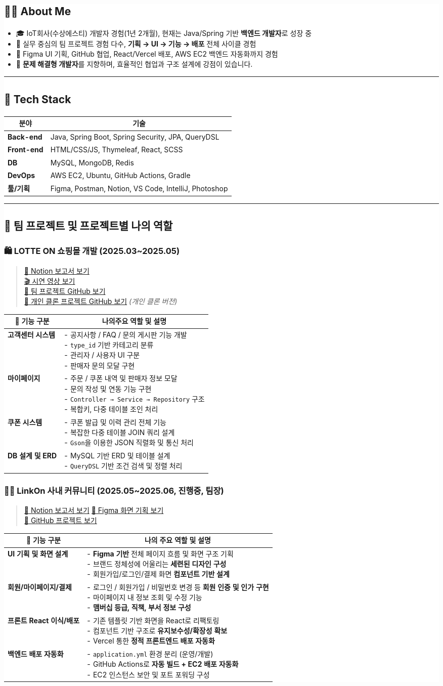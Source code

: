 
## 🧑‍💻 About Me

- 🎓 IoT회사(수상에스티) 개발자 경험(1년 2개월), 현재는 Java/Spring 기반 **백엔드 개발자**로 성장 중
- 🎯 실무 중심의 팀 프로젝트 경험 다수, **기획 → UI → 기능 → 배포** 전체 사이클 경험
- 👥 Figma UI 기획, GitHub 협업, React/Vercel 배포, AWS EC2 백엔드 자동화까지 경험
- 🧠 **문제 해결형 개발자**를 지향하며, 효율적인 협업과 구조 설계에 강점이 있습니다.

---

## 🔧 Tech Stack

| 분야          | 기술                                                 |
| ------------- | ---------------------------------------------------- |
| **Back-end**  | Java, Spring Boot, Spring Security, JPA, QueryDSL    |
| **Front-end** | HTML/CSS/JS, Thymeleaf, React, SCSS                  |
| **DB**        | MySQL, MongoDB, Redis                                |
| **DevOps**    | AWS EC2, Ubuntu, GitHub Actions, Gradle              |
| **툴/기획**   | Figma, Postman, Notion, VS Code, IntelliJ, Photoshop |

---

## 📁 팀 프로젝트 및 프로젝트별 나의 역할

### 🛍️ LOTTE ON 쇼핑몰 개발 (2025.03~2025.05)

> [🔗 Notion 보고서 보기](https://www.notion.so/e-LOTTE-ON-1ff05cfa4bc780639701fd3978037fe8?pvs=21)  
> [🎬 시연 영상 보기](https://www.youtube.com/watch?v=dfm1wOsYnGA&t=321s)  
> [📁 팀 프로젝트 GitHub 보기](https://github.com/greenlotte6/lotte1-lotteon-project-team1)  
> [📁 개인 클론 프로젝트 GitHub 보기](https://github.com/sjo112777/lotteonproject) _(개인 클론 버전)_

| 📌 기능 구분        | 나의주요 역할 및 설명                                                                                                                                        |
| ------------------- | -------------------------------------------------------------------------------------------------------------------------------------------------------- |
| **고객센터 시스템** | - 공지사항 / FAQ / 문의 게시판 기능 개발<br>- `type_id` 기반 카테고리 분류<br>- 관리자 / 사용자 UI 구분<br>- 판매자 문의 모달 구현                       |
| **마이페이지**      | - 주문 / 쿠폰 내역 및 판매자 정보 모달<br>- 문의 작성 및 연동 기능 구현<br>- `Controller → Service → Repository` 구조<br>- 복합키, 다중 테이블 조인 처리 |
| **쿠폰 시스템**     | - 쿠폰 발급 및 이력 관리 전체 기능<br>- 복잡한 다중 테이블 JOIN 쿼리 설계<br>- `Gson`을 이용한 JSON 직렬화 및 통신 처리                                  |
| **DB 설계 및 ERD**  | - MySQL 기반 ERD 및 테이블 설계<br>- `QueryDSL` 기반 조건 검색 및 정렬 처리                                                                              |

### 🧑‍💼 LinkOn 사내 커뮤니티 (2025.05~2025.06, 진행중, 팀장)

> [🔗 Notion 보고서 보기](https://chhak0503.notion.site/2-1ff7537e85eb803886b8fb121dd6417c) 
> [🔗 Figma 화면 기획 보기](https://www.figma.com/design/8dN3L1HTH6w9GJhjTBk2Xu/%ED%99%94%EB%A9%B4%EC%84%A4%EA%B3%84_2%EC%A1%B0?node-id=0-1&p=f)  
> [📁 GitHub 프로젝트 보기](https://github.com/greenlotte6/lotte2-community-app-project-team2) 

| 📌 기능 구분               | 나의 주요 역할 및 설명                                                                                                                                              |
| -------------------------- | -------------------------------------------------------------------------------------------------------------------------------------------------------------- |
| **UI 기획 및 화면 설계**   | - **Figma 기반** 전체 페이지 흐름 및 화면 구조 기획<br>- 브랜드 정체성에 어울리는 **세련된 디자인 구성**<br>- 회원가입/로그인/결제 화면 **컴포넌트 기반 설계** |
| **회원/마이페이지/결제**   | - 로그인 / 회원가입 / 비밀번호 변경 등 **회원 인증 및 인가 구현**<br>- 마이페이지 내 정보 조회 및 수정 기능<br>- **맴버십 등급, 직책, 부서 정보 구성**         |
| **프론트 React 이식/배포** | - 기존 템플릿 기반 화면을 React로 리팩토링<br>- 컴포넌트 기반 구조로 **유지보수성/확장성 확보**<br>- Vercel 통한 **정적 프론트엔드 배포 자동화**               |
| **백엔드 배포 자동화**     | - `application.yml` 환경 분리 (운영/개발)<br>- GitHub Actions로 **자동 빌드 + EC2 배포 자동화**<br>- EC2 인스턴스 보안 및 포트 포워딩 구성                     |
